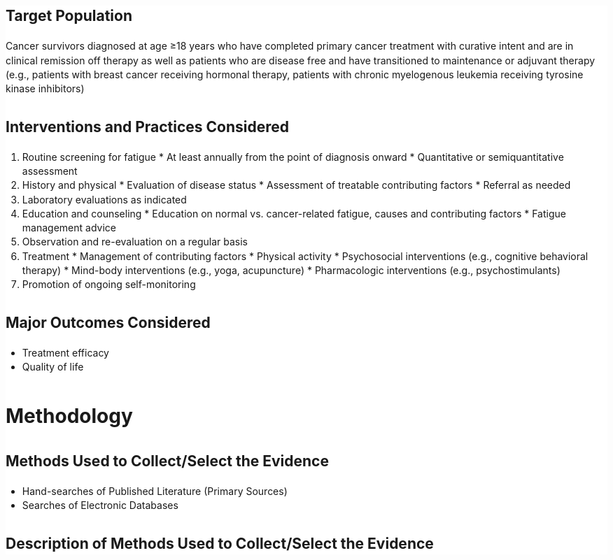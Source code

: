 ## Target Population



Cancer survivors diagnosed at age ≥18 years who have completed primary cancer treatment with curative intent and are in clinical remission off therapy as well as patients who are disease free and have transitioned to maintenance or adjuvant therapy (e.g., patients with breast cancer receiving hormonal therapy, patients with chronic myelogenous leukemia receiving tyrosine kinase inhibitors)

## Interventions and Practices Considered



  1. Routine screening for fatigue 
    * At least annually from the point of diagnosis onward 
    * Quantitative or semiquantitative assessment 
  2. History and physical 
    * Evaluation of disease status 
    * Assessment of treatable contributing factors 
    * Referral as needed 
  3. Laboratory evaluations as indicated 
  4. Education and counseling 
    * Education on normal vs. cancer-related fatigue, causes and contributing factors 
    * Fatigue management advice 
  5. Observation and re-evaluation on a regular basis 
  6. Treatment 
    * Management of contributing factors 
    * Physical activity 
    * Psychosocial interventions (e.g., cognitive behavioral therapy) 
    * Mind-body interventions (e.g., yoga, acupuncture) 
    * Pharmacologic interventions (e.g., psychostimulants) 
  7. Promotion of ongoing self-monitoring 



## Major Outcomes Considered


  * Treatment efficacy 
  * Quality of life 



# Methodology

## Methods Used to Collect/Select the Evidence

- Hand-searches of Published Literature (Primary Sources)
- Searches of Electronic Databases

## Description of Methods Used to Collect/Select the Evidence
